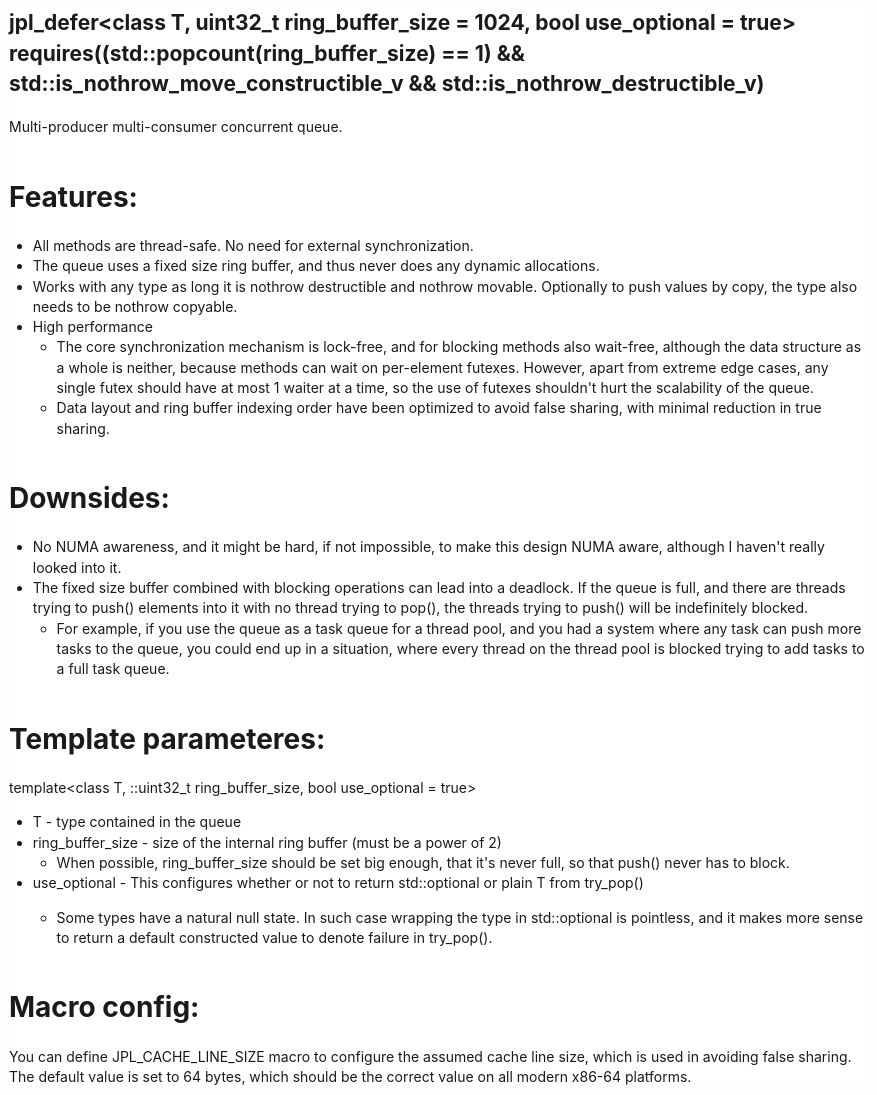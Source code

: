 ## jpl_defer<class T, uint32_t ring_buffer_size = 1024, bool use_optional = true> requires((std::popcount(ring_buffer_size) == 1) && std::is_nothrow_move_constructible_v<T> && std::is_nothrow_destructible_v<T>)

Multi-producer multi-consumer concurrent queue.

# Features:

- All methods are thread-safe. No need for external synchronization.
- The queue uses a fixed size ring buffer, and thus never does any dynamic allocations.
- Works with any type as long it is nothrow destructible and nothrow movable. Optionally to push values by copy, the type also needs to be nothrow copyable.
- High performance
	- The core synchronization mechanism is lock-free, and for blocking methods also wait-free, although the data structure as a whole is neither, because methods can wait on per-element futexes. However, apart from extreme edge cases, any single futex should have at most 1 waiter at a time, so the use of futexes shouldn't hurt the scalability of the queue.
	- Data layout and ring buffer indexing order have been optimized to avoid false sharing, with minimal reduction in true sharing.

# Downsides:

- No NUMA awareness, and it might be hard, if not impossible, to make this design NUMA aware, although I haven't really looked into it.
- The fixed size buffer combined with blocking operations can lead into a deadlock. If the queue is full, and there are threads trying to push() elements into it with no thread trying to pop(), the threads trying to push() will be indefinitely blocked.
	- For example, if you use the queue as a task queue for a thread pool, and you had a system where any task can push more tasks to the queue, you could end up in a situation, where every thread on the thread pool is blocked trying to add tasks to a full task queue.

# Template parameteres:

template<class T, ::uint32_t ring_buffer_size, bool use_optional = true>
- T - type contained in the queue
- ring_buffer_size - size of the internal ring buffer (must be a power of 2)
	- When possible, ring_buffer_size should be set big enough, that it's never full, so that push() never has to block.
- use_optional - This configures whether or not to return std::optional<T> or plain T from try_pop()
	- Some types have a natural null state. In such case wrapping the type in std::optional is pointless, and it makes more sense to return a default constructed value to denote failure in try_pop().

# Macro config:

You can define JPL_CACHE_LINE_SIZE macro to configure the assumed cache line size, which is used in avoiding false sharing.
The default value is set to 64 bytes, which should be the correct value on all modern x86-64 platforms.
